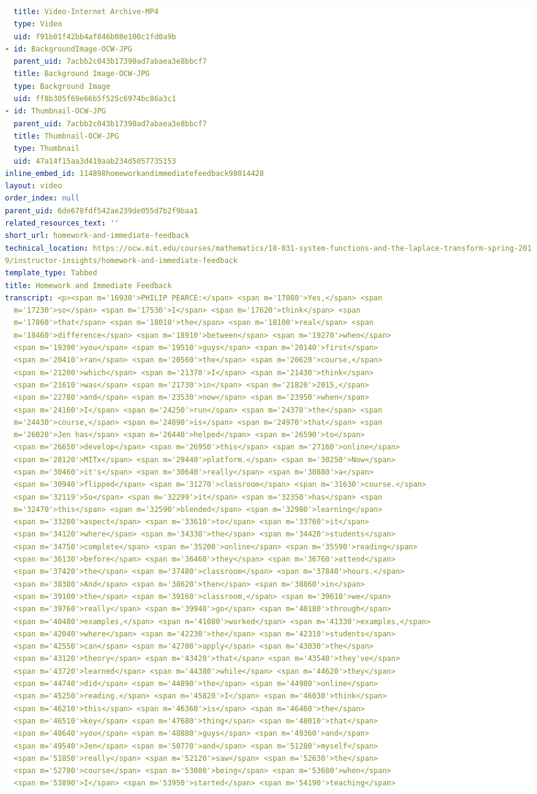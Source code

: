 ```yaml
  title: Video-Internet Archive-MP4
  type: Video
  uid: f91b01f42bb4af846b08e100c1fd0a9b
- id: BackgroundImage-OCW-JPG
  parent_uid: 7acbb2c043b17390ad7abaea3e8bbcf7
  title: Background Image-OCW-JPG
  type: Background Image
  uid: ff8b305f69e66b5f525c6974bc86a3c1
- id: Thumbnail-OCW-JPG
  parent_uid: 7acbb2c043b17390ad7abaea3e8bbcf7
  title: Thumbnail-OCW-JPG
  type: Thumbnail
  uid: 47a14f15aa3d419aab234d5057735153
inline_embed_id: 114898homeworkandimmediatefeedback98014428
layout: video
order_index: null
parent_uid: 6de678fdf542ae239de055d7b2f9baa1
related_resources_text: ''
short_url: homework-and-immediate-feedback
technical_location: https://ocw.mit.edu/courses/mathematics/18-031-system-functions-and-the-laplace-transform-spring-2019/instructor-insights/homework-and-immediate-feedback
template_type: Tabbed
title: Homework and Immediate Feedback
transcript: <p><span m='16930'>PHILIP PEARCE:</span> <span m='17080'>Yes,</span> <span
  m='17230'>so</span> <span m='17530'>I</span> <span m='17620'>think</span> <span
  m='17860'>that</span> <span m='18010'>the</span> <span m='18100'>real</span> <span
  m='18460'>difference</span> <span m='18910'>between</span> <span m='19270'>when</span>
  <span m='19390'>you</span> <span m='19510'>guys</span> <span m='20140'>first</span>
  <span m='20410'>ran</span> <span m='20560'>the</span> <span m='20620'>course,</span>
  <span m='21200'>which</span> <span m='21370'>I</span> <span m='21430'>think</span>
  <span m='21610'>was</span> <span m='21730'>in</span> <span m='21820'>2015,</span>
  <span m='22780'>and</span> <span m='23530'>now</span> <span m='23950'>when</span>
  <span m='24160'>I</span> <span m='24250'>run</span> <span m='24370'>the</span> <span
  m='24430'>course,</span> <span m='24890'>is</span> <span m='24970'>that</span> <span
  m='26020'>Jen has</span> <span m='26440'>helped</span> <span m='26590'>to</span>
  <span m='26650'>develop</span> <span m='26950'>this</span> <span m='27160'>online</span>
  <span m='28120'>MITx</span> <span m='29440'>platform.</span> <span m='30250'>Now</span>
  <span m='30460'>it's</span> <span m='30640'>really</span> <span m='30880'>a</span>
  <span m='30940'>flipped</span> <span m='31270'>classroom</span> <span m='31630'>course.</span>
  <span m='32119'>So</span> <span m='32299'>it</span> <span m='32350'>has</span> <span
  m='32470'>this</span> <span m='32590'>blended</span> <span m='32980'>learning</span>
  <span m='33280'>aspect</span> <span m='33610'>to</span> <span m='33760'>it</span>
  <span m='34120'>where</span> <span m='34330'>the</span> <span m='34420'>students</span>
  <span m='34750'>complete</span> <span m='35200'>online</span> <span m='35590'>reading</span>
  <span m='36130'>before</span> <span m='36460'>they</span> <span m='36760'>attend</span>
  <span m='37420'>the</span> <span m='37480'>classroom</span> <span m='37840'>hours.</span>
  <span m='38380'>And</span> <span m='38620'>then</span> <span m='38860'>in</span>
  <span m='39100'>the</span> <span m='39160'>classroom,</span> <span m='39610'>we</span>
  <span m='39760'>really</span> <span m='39940'>go</span> <span m='40180'>through</span>
  <span m='40480'>examples,</span> <span m='41080'>worked</span> <span m='41330'>examples,</span>
  <span m='42040'>where</span> <span m='42230'>the</span> <span m='42310'>students</span>
  <span m='42550'>can</span> <span m='42700'>apply</span> <span m='43030'>the</span>
  <span m='43120'>theory</span> <span m='43420'>that</span> <span m='43540'>they've</span>
  <span m='43720'>learned</span> <span m='44380'>while</span> <span m='44620'>they</span>
  <span m='44740'>did</span> <span m='44890'>the</span> <span m='44980'>online</span>
  <span m='45250'>reading.</span> <span m='45820'>I</span> <span m='46030'>think</span>
  <span m='46210'>this</span> <span m='46360'>is</span> <span m='46460'>the</span>
  <span m='46510'>key</span> <span m='47680'>thing</span> <span m='48010'>that</span>
  <span m='48640'>you</span> <span m='48880'>guys</span> <span m='49360'>and</span>
  <span m='49540'>Jen</span> <span m='50770'>and</span> <span m='51280'>myself</span>
  <span m='51850'>really</span> <span m='52120'>saw</span> <span m='52630'>the</span>
  <span m='52780'>course</span> <span m='53080'>being</span> <span m='53680'>when</span>
  <span m='53890'>I</span> <span m='53950'>started</span> <span m='54190'>teaching</span>
```